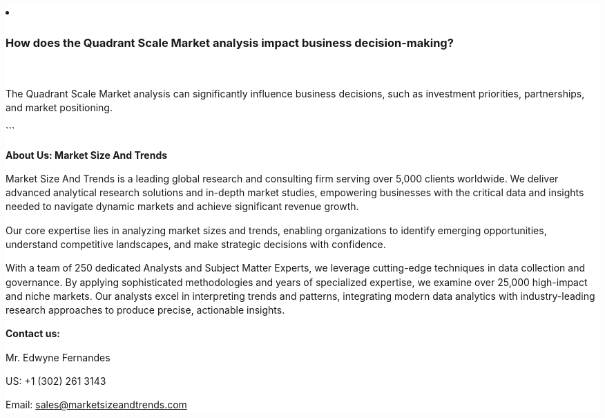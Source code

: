 <li> <h3>How does the Quadrant Scale Market analysis impact business decision-making?</h3> <p>&nbsp;</p><p>The Quadrant Scale Market analysis can significantly influence business decisions, such as investment priorities, partnerships, and market positioning.</p> </li> </ol></body></html>```</p><p><strong>About Us:&nbsp;Market Size And Trends</strong></p><p>Market Size And Trends&nbsp;is a leading global research and consulting firm serving over 5,000 clients worldwide. We deliver advanced analytical research solutions and in-depth market studies, empowering businesses with the critical data and insights needed to navigate dynamic markets and achieve significant revenue growth.</p><p>Our core expertise lies in analyzing market sizes and trends, enabling organizations to identify emerging opportunities, understand competitive landscapes, and make strategic decisions with confidence.</p><p>With a team of 250 dedicated Analysts and Subject Matter Experts, we leverage cutting-edge techniques in data collection and governance. By applying sophisticated methodologies and years of specialized expertise, we examine over 25,000 high-impact and niche markets. Our analysts excel in interpreting trends and patterns, integrating modern data analytics with industry-leading research approaches to produce precise, actionable insights.</p><p><strong>Contact us:</strong></p><p>Mr. Edwyne Fernandes</p><p>US: +1 (302) 261 3143</p><p>Email: <a href="mailto:sales@marketsizeandtrends.com">sales@marketsizeandtrends.com</a>&nbsp;</p>
